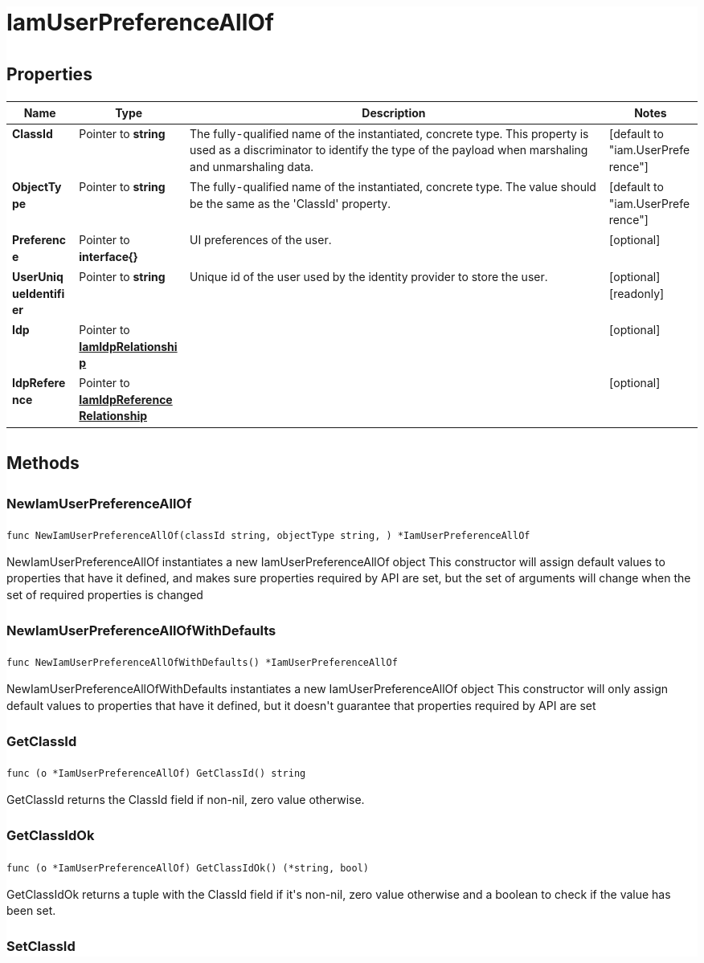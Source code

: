 # IamUserPreferenceAllOf

## Properties

Name | Type | Description | Notes
------------ | ------------- | ------------- | -------------
**ClassId** | Pointer to **string** | The fully-qualified name of the instantiated, concrete type. This property is used as a discriminator to identify the type of the payload when marshaling and unmarshaling data. | [default to "iam.UserPreference"]
**ObjectType** | Pointer to **string** | The fully-qualified name of the instantiated, concrete type. The value should be the same as the &#39;ClassId&#39; property. | [default to "iam.UserPreference"]
**Preference** | Pointer to **interface{}** | UI preferences of the user. | [optional] 
**UserUniqueIdentifier** | Pointer to **string** | Unique id of the user used by the identity provider to store the user. | [optional] [readonly] 
**Idp** | Pointer to [**IamIdpRelationship**](iam.Idp.Relationship.md) |  | [optional] 
**IdpReference** | Pointer to [**IamIdpReferenceRelationship**](iam.IdpReference.Relationship.md) |  | [optional] 

## Methods

### NewIamUserPreferenceAllOf

`func NewIamUserPreferenceAllOf(classId string, objectType string, ) *IamUserPreferenceAllOf`

NewIamUserPreferenceAllOf instantiates a new IamUserPreferenceAllOf object
This constructor will assign default values to properties that have it defined,
and makes sure properties required by API are set, but the set of arguments
will change when the set of required properties is changed

### NewIamUserPreferenceAllOfWithDefaults

`func NewIamUserPreferenceAllOfWithDefaults() *IamUserPreferenceAllOf`

NewIamUserPreferenceAllOfWithDefaults instantiates a new IamUserPreferenceAllOf object
This constructor will only assign default values to properties that have it defined,
but it doesn't guarantee that properties required by API are set

### GetClassId

`func (o *IamUserPreferenceAllOf) GetClassId() string`

GetClassId returns the ClassId field if non-nil, zero value otherwise.

### GetClassIdOk

`func (o *IamUserPreferenceAllOf) GetClassIdOk() (*string, bool)`

GetClassIdOk returns a tuple with the ClassId field if it's non-nil, zero value otherwise
and a boolean to check if the value has been set.

### SetClassId
